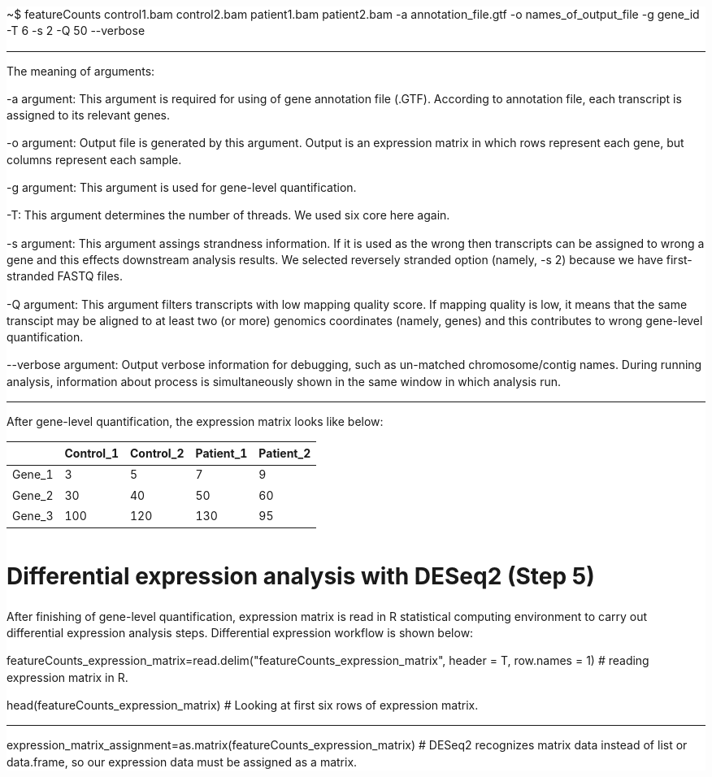~$ featureCounts control1.bam control2.bam patient1.bam patient2.bam -a annotation_file.gtf -o names_of_output_file -g gene_id -T 6 -s 2 -Q 50 --verbose

------------------------------------------------------------------------------------------------------

The meaning of arguments:

-a argument: This argument is required for using of gene annotation file (.GTF). According to annotation file, each transcript is assigned to its relevant genes.

-o argument: Output file is generated by this argument. Output is an expression matrix in which rows represent each gene, but columns represent each sample.

-g argument: This argument is used for gene-level quantification.

-T: This argument determines the number of threads. We used six core here again.

-s argument: This argument assings strandness information. If it is used as the wrong then transcripts can be assigned to wrong a gene and this effects downstream analysis results. We selected reversely stranded option (namely, -s 2) because we have first-stranded FASTQ files.

-Q argument: This argument filters transcripts with low mapping quality score. If mapping quality is low, it means that the same transcipt may be aligned to at least two (or more) genomics coordinates (namely, genes) and this contributes to wrong gene-level quantification.

--verbose argument: Output verbose information for debugging, such as un-matched chromosome/contig names. During running analysis, information about process is simultaneously shown in the same window in which analysis run.

------------------------------------------------------------------------------------------------------

After gene-level quantification, the expression matrix looks like below:


|   | Control_1 | Control_2  | Patient_1  | Patient_2  |  
| ------------- | ------------- | ------------- | -------------  | ------------- 
| Gene_1  | 3  | 5  |  7  | 9
| Gene_2  | 30  | 40  |  50  | 60
| Gene_3  | 100  | 120  |  130  | 95

# Differential expression analysis with DESeq2 (Step 5)

After finishing of gene-level quantification, expression matrix is read in R statistical computing environment to carry out differential expression analysis steps. Differential expression workflow is shown below:

featureCounts_expression_matrix=read.delim("featureCounts_expression_matrix", header = T, row.names = 1) # reading
expression matrix in R.

head(featureCounts_expression_matrix) # Looking at first six rows of expression matrix.

------------------------------------------------------------------------------------------------------

expression_matrix_assignment=as.matrix(featureCounts_expression_matrix) # DESeq2 recognizes matrix data instead of list or data.frame, so our expression data must be assigned as a matrix.

